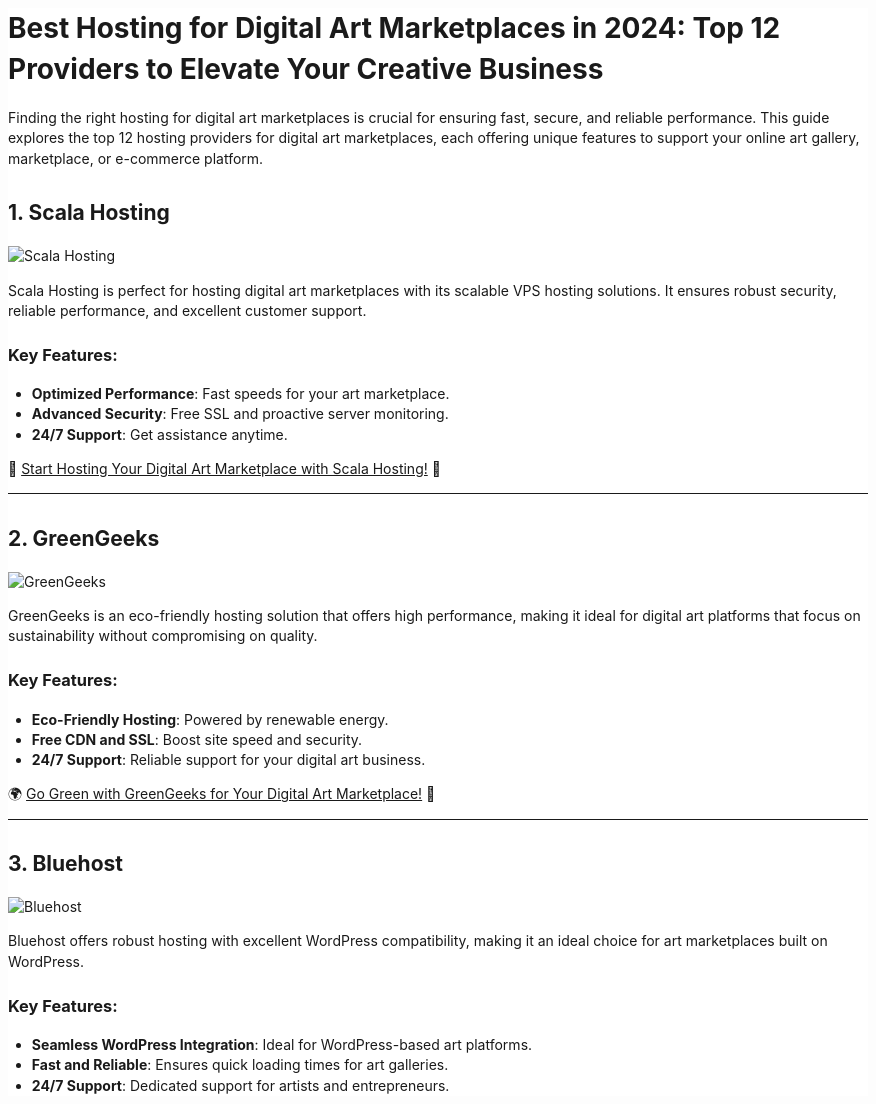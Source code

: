 # Best Hosting for Digital Art Marketplaces in 2024: Top 12 Providers to Elevate Your Creative Business

Finding the right hosting for digital art marketplaces is crucial for ensuring fast, secure, and reliable performance. This guide explores the top 12 hosting providers for digital art marketplaces, each offering unique features to support your online art gallery, marketplace, or e-commerce platform.

## 1. Scala Hosting

![Scala Hosting](https://i.imgur.com/uJ5JIK3.png "Scala Web Hosting")

Scala Hosting is perfect for hosting digital art marketplaces with its scalable VPS hosting solutions. It ensures robust security, reliable performance, and excellent customer support.

### Key Features:
- **Optimized Performance**: Fast speeds for your art marketplace.
- **Advanced Security**: Free SSL and proactive server monitoring.
- **24/7 Support**: Get assistance anytime.

🚀 [Start Hosting Your Digital Art Marketplace with Scala Hosting!](https://snipitx.com/scala-jy) 🎨

---

## 2. GreenGeeks

![GreenGeeks](https://i.imgur.com/eEwuntu.jpg "GreenGeeks Hosting")

GreenGeeks is an eco-friendly hosting solution that offers high performance, making it ideal for digital art platforms that focus on sustainability without compromising on quality.

### Key Features:
- **Eco-Friendly Hosting**: Powered by renewable energy.
- **Free CDN and SSL**: Boost site speed and security.
- **24/7 Support**: Reliable support for your digital art business.

🌍 [Go Green with GreenGeeks for Your Digital Art Marketplace!](https://snipitx.com/greengeeks-jy) 🌱

---

## 3. Bluehost

![Bluehost](https://i.imgur.com/PasFF9E.jpeg "Bluehost Hosting")

Bluehost offers robust hosting with excellent WordPress compatibility, making it an ideal choice for art marketplaces built on WordPress.

### Key Features:
- **Seamless WordPress Integration**: Ideal for WordPress-based art platforms.
- **Fast and Reliable**: Ensures quick loading times for art galleries.
- **24/7 Support**: Dedicated support for artists and entrepreneurs.
